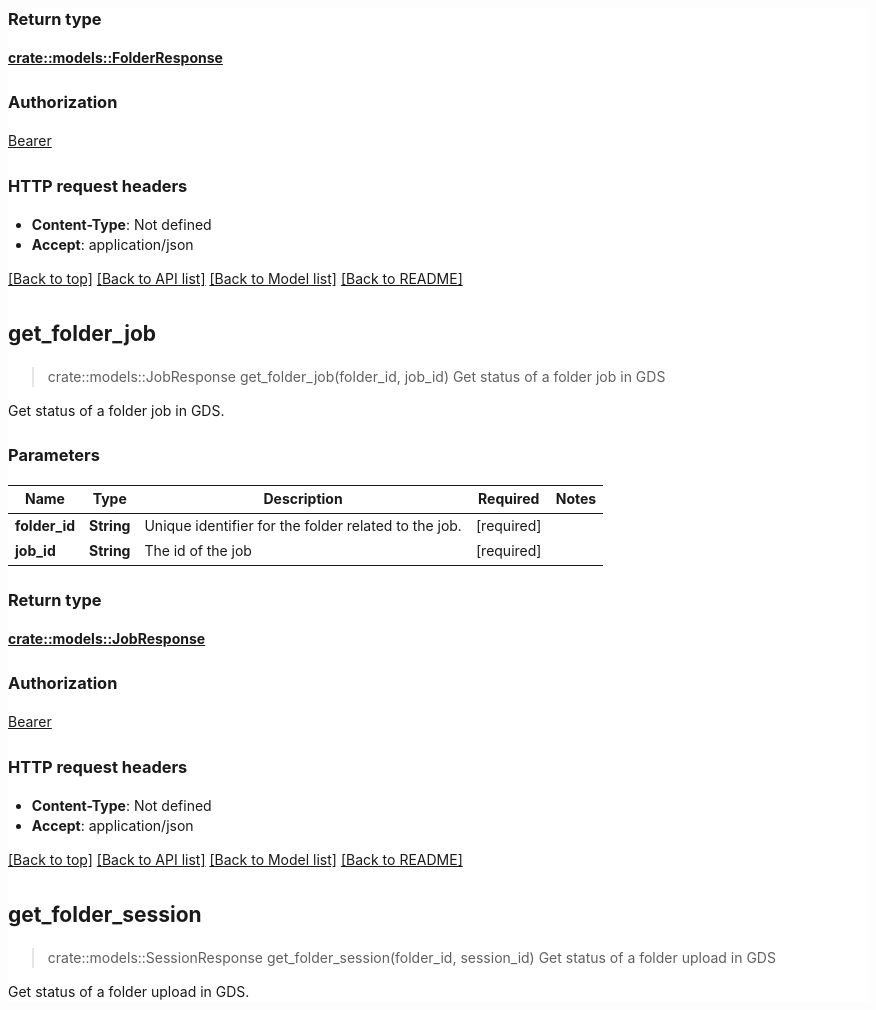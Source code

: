 ### Return type

[**crate::models::FolderResponse**](FolderResponse.md)

### Authorization

[Bearer](../README.md#Bearer)

### HTTP request headers

- **Content-Type**: Not defined
- **Accept**: application/json

[[Back to top]](#) [[Back to API list]](../README.md#documentation-for-api-endpoints) [[Back to Model list]](../README.md#documentation-for-models) [[Back to README]](../README.md)


## get_folder_job

> crate::models::JobResponse get_folder_job(folder_id, job_id)
Get status of a folder job in GDS

Get status of a folder job in GDS.

### Parameters


Name | Type | Description  | Required | Notes
------------- | ------------- | ------------- | ------------- | -------------
**folder_id** | **String** | Unique identifier for the folder related to the job. | [required] |
**job_id** | **String** | The id of the job | [required] |

### Return type

[**crate::models::JobResponse**](JobResponse.md)

### Authorization

[Bearer](../README.md#Bearer)

### HTTP request headers

- **Content-Type**: Not defined
- **Accept**: application/json

[[Back to top]](#) [[Back to API list]](../README.md#documentation-for-api-endpoints) [[Back to Model list]](../README.md#documentation-for-models) [[Back to README]](../README.md)


## get_folder_session

> crate::models::SessionResponse get_folder_session(folder_id, session_id)
Get status of a folder upload in GDS

Get status of a folder upload in GDS.
